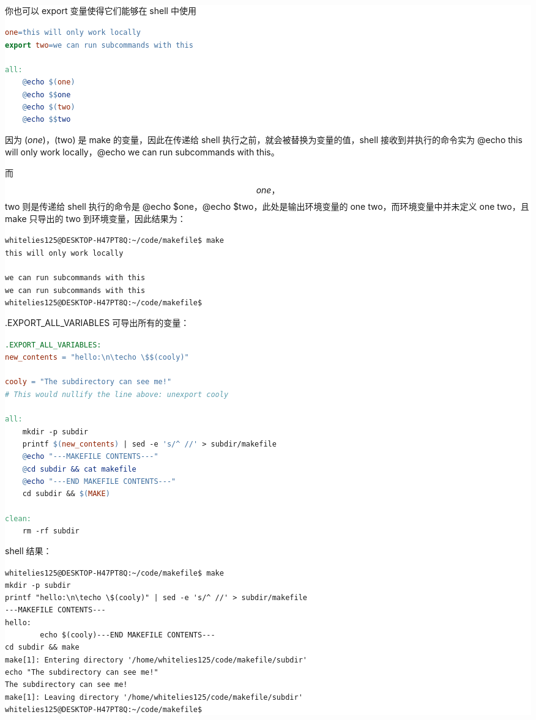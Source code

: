 你也可以 export 变量使得它们能够在 shell 中使用

~~~Makefile
one=this will only work locally
export two=we can run subcommands with this

all: 
	@echo $(one)
	@echo $$one
	@echo $(two)
	@echo $$two
~~~

因为 $(one)，$(two) 是 make 的变量，因此在传递给 shell 执行之前，就会被替换为变量的值，shell 接收到并执行的命令实为 @echo this will only work locally，@echo we can run subcommands with this。

而 $$one，$$two 则是传递给 shell 执行的命令是 @echo $one，@echo $two，此处是输出环境变量的 one two，而环境变量中并未定义 one two，且 make 只导出的 two 到环境变量，因此结果为：

~~~shell
whitelies125@DESKTOP-H47PT8Q:~/code/makefile$ make
this will only work locally

we can run subcommands with this
we can run subcommands with this
whitelies125@DESKTOP-H47PT8Q:~/code/makefile$
~~~

.EXPORT_ALL_VARIABLES 可导出所有的变量：

~~~Makefile
.EXPORT_ALL_VARIABLES:
new_contents = "hello:\n\techo \$$(cooly)"

cooly = "The subdirectory can see me!"
# This would nullify the line above: unexport cooly

all:
	mkdir -p subdir
	printf $(new_contents) | sed -e 's/^ //' > subdir/makefile
	@echo "---MAKEFILE CONTENTS---"
	@cd subdir && cat makefile
	@echo "---END MAKEFILE CONTENTS---"
	cd subdir && $(MAKE)

clean:
	rm -rf subdir
~~~

shell 结果：

~~~shell
whitelies125@DESKTOP-H47PT8Q:~/code/makefile$ make
mkdir -p subdir
printf "hello:\n\techo \$(cooly)" | sed -e 's/^ //' > subdir/makefile
---MAKEFILE CONTENTS---
hello:
        echo $(cooly)---END MAKEFILE CONTENTS---
cd subdir && make
make[1]: Entering directory '/home/whitelies125/code/makefile/subdir'
echo "The subdirectory can see me!"
The subdirectory can see me!
make[1]: Leaving directory '/home/whitelies125/code/makefile/subdir'
whitelies125@DESKTOP-H47PT8Q:~/code/makefile$
~~~
